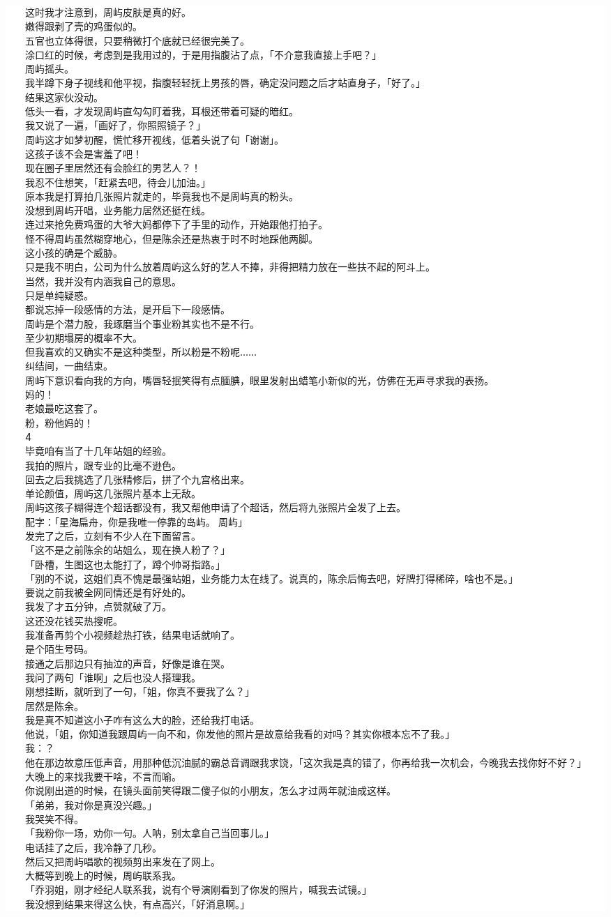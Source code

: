&emsp;&emsp;这时我才注意到，周屿皮肤是真的好。  
&emsp;&emsp;嫩得跟剥了壳的鸡蛋似的。  
&emsp;&emsp;五官也立体得很，只要稍微打个底就已经很完美了。  
&emsp;&emsp;涂口红的时候，考虑到是我用过的，于是用指腹沾了点，「不介意我直接上手吧？」  
&emsp;&emsp;周屿摇头。  
&emsp;&emsp;我半蹲下身子视线和他平视，指腹轻轻抚上男孩的唇，确定没问题之后才站直身子，「好了。」  
&emsp;&emsp;结果这家伙没动。  
&emsp;&emsp;低头一看，才发现周屿直勾勾盯着我，耳根还带着可疑的暗红。  
&emsp;&emsp;我又说了一遍，「画好了，你照照镜子？」  
&emsp;&emsp;周屿这才如梦初醒，慌忙移开视线，低着头说了句「谢谢」。  
&emsp;&emsp;这孩子该不会是害羞了吧！  
&emsp;&emsp;现在圈子里居然还有会脸红的男艺人？！  
&emsp;&emsp;我忍不住想笑，「赶紧去吧，待会儿加油。」  
&emsp;&emsp;原本我是打算拍几张照片就走的，毕竟我也不是周屿真的粉头。  
&emsp;&emsp;没想到周屿开唱，业务能力居然还挺在线。  
&emsp;&emsp;连过来抢免费鸡蛋的大爷大妈都停下了手里的动作，开始跟他打拍子。  
&emsp;&emsp;怪不得周屿虽然糊穿地心，但是陈余还是热衷于时不时地踩他两脚。  
&emsp;&emsp;这小孩的确是个威胁。  
&emsp;&emsp;只是我不明白，公司为什么放着周屿这么好的艺人不捧，非得把精力放在一些扶不起的阿斗上。  
&emsp;&emsp;当然，我并没有内涵我自己的意思。  
&emsp;&emsp;只是单纯疑惑。  
&emsp;&emsp;都说忘掉一段感情的方法，是开启下一段感情。  
&emsp;&emsp;周屿是个潜力股，我琢磨当个事业粉其实也不是不行。  
&emsp;&emsp;至少初期塌房的概率不大。  
&emsp;&emsp;但我喜欢的又确实不是这种类型，所以粉是不粉呢……  
&emsp;&emsp;纠结间，一曲结束。  
&emsp;&emsp;周屿下意识看向我的方向，嘴唇轻抿笑得有点腼腆，眼里发射出蜡笔小新似的光，仿佛在无声寻求我的表扬。  
&emsp;&emsp;妈的！  
&emsp;&emsp;老娘最吃这套了。  
&emsp;&emsp;粉，粉他妈的！  
&emsp;&emsp;4  
&emsp;&emsp;毕竟咱有当了十几年站姐的经验。  
&emsp;&emsp;我拍的照片，跟专业的比毫不逊色。  
&emsp;&emsp;回去之后我挑选了几张精修后，拼了个九宫格出来。  
&emsp;&emsp;单论颜值，周屿这几张照片基本上无敌。  
&emsp;&emsp;周屿这孩子糊得连个超话都没有，我又帮他申请了个超话，然后将九张照片全发了上去。  
&emsp;&emsp;配字：「星海扁舟，你是我唯一停靠的岛屿。 周屿」  
&emsp;&emsp;发完了之后，立刻有不少人在下面留言。  
&emsp;&emsp;「这不是之前陈余的站姐么，现在换人粉了？」  
&emsp;&emsp;「卧槽，生图这也太能打了，蹲个帅哥指路。」  
&emsp;&emsp;「别的不说，这姐们真不愧是最强站姐，业务能力太在线了。说真的，陈余后悔去吧，好牌打得稀碎，啥也不是。」  
&emsp;&emsp;要说之前我被全网同情还是有好处的。  
&emsp;&emsp;我发了才五分钟，点赞就破了万。  
&emsp;&emsp;这还没花钱买热搜呢。  
&emsp;&emsp;我准备再剪个小视频趁热打铁，结果电话就响了。  
&emsp;&emsp;是个陌生号码。  
&emsp;&emsp;接通之后那边只有抽泣的声音，好像是谁在哭。  
&emsp;&emsp;我问了两句「谁啊」之后也没人搭理我。  
&emsp;&emsp;刚想挂断，就听到了一句，「姐，你真不要我了么？」  
&emsp;&emsp;居然是陈余。  
&emsp;&emsp;我是真不知道这小子咋有这么大的脸，还给我打电话。  
&emsp;&emsp;他说，「姐，你知道我跟周屿一向不和，你发他的照片是故意给我看的对吗？其实你根本忘不了我。」  
&emsp;&emsp;我：？  
&emsp;&emsp;他在那边故意压低声音，用那种低沉油腻的霸总音调跟我求饶，「这次我是真的错了，你再给我一次机会，今晚我去找你好不好？」  
&emsp;&emsp;大晚上的来找我要干啥，不言而喻。  
&emsp;&emsp;你说刚出道的时候，在镜头面前笑得跟二傻子似的小朋友，怎么才过两年就油成这样。  
&emsp;&emsp;「弟弟，我对你是真没兴趣。」  
&emsp;&emsp;我哭笑不得。  
&emsp;&emsp;「我粉你一场，劝你一句。人呐，别太拿自己当回事儿。」  
&emsp;&emsp;电话挂了之后，我冷静了几秒。  
&emsp;&emsp;然后又把周屿唱歌的视频剪出来发在了网上。  
&emsp;&emsp;大概等到晚上的时候，周屿联系我。  
&emsp;&emsp;「乔羽姐，刚才经纪人联系我，说有个导演刚看到了你发的照片，喊我去试镜。」  
&emsp;&emsp;我没想到结果来得这么快，有点高兴，「好消息啊。」  